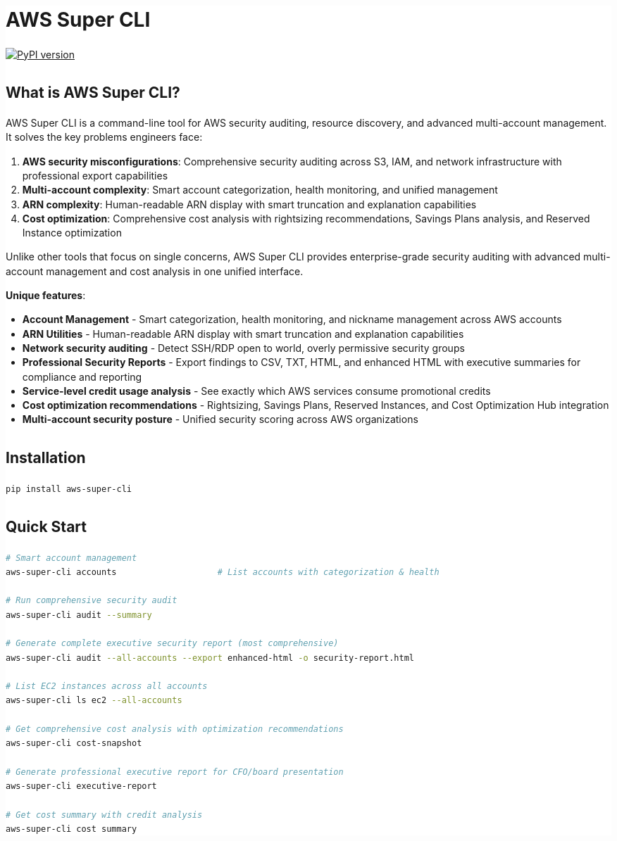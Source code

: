 # AWS Super CLI

[![PyPI version](https://badge.fury.io/py/aws-super-cli.svg)](https://badge.fury.io/py/aws-super-cli)

## What is AWS Super CLI?

AWS Super CLI is a command-line tool for AWS security auditing, resource discovery, and advanced multi-account management. It solves the key problems engineers face:

1. **AWS security misconfigurations**: Comprehensive security auditing across S3, IAM, and network infrastructure with professional export capabilities
2. **Multi-account complexity**: Smart account categorization, health monitoring, and unified management
3. **ARN complexity**: Human-readable ARN display with smart truncation and explanation capabilities
4. **Cost optimization**: Comprehensive cost analysis with rightsizing recommendations, Savings Plans analysis, and Reserved Instance optimization

Unlike other tools that focus on single concerns, AWS Super CLI provides enterprise-grade security auditing with advanced multi-account management and cost analysis in one unified interface.

**Unique features**: 
- **Account Management** - Smart categorization, health monitoring, and nickname management across AWS accounts
- **ARN Utilities** - Human-readable ARN display with smart truncation and explanation capabilities
- **Network security auditing** - Detect SSH/RDP open to world, overly permissive security groups
- **Professional Security Reports** - Export findings to CSV, TXT, HTML, and enhanced HTML with executive summaries for compliance and reporting
- **Service-level credit usage analysis** - See exactly which AWS services consume promotional credits
- **Cost optimization recommendations** - Rightsizing, Savings Plans, Reserved Instances, and Cost Optimization Hub integration
- **Multi-account security posture** - Unified security scoring across AWS organizations

## Installation

```bash
pip install aws-super-cli
```

## Quick Start

```bash
# Smart account management
aws-super-cli accounts                    # List accounts with categorization & health

# Run comprehensive security audit
aws-super-cli audit --summary

# Generate complete executive security report (most comprehensive)
aws-super-cli audit --all-accounts --export enhanced-html -o security-report.html

# List EC2 instances across all accounts  
aws-super-cli ls ec2 --all-accounts

# Get comprehensive cost analysis with optimization recommendations
aws-super-cli cost-snapshot

# Generate professional executive report for CFO/board presentation
aws-super-cli executive-report

# Get cost summary with credit analysis
aws-super-cli cost summary
```